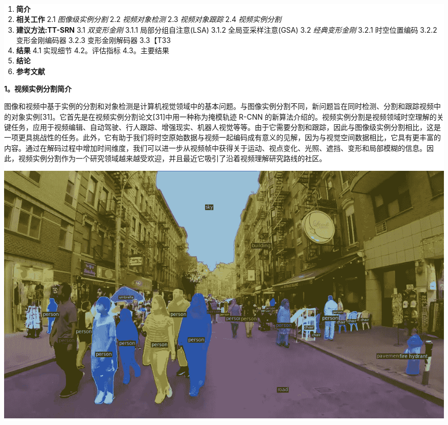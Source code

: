 1.  **简介**
2.  **相关工作**
    2.1 *图像级实例分割*
    2.2 *视频对象检测*
    2.3 *视频对象跟踪*
    2.4 *视频实例分割*
3.  **建议方法:TT-SRN**
    3.1 *双变形金刚*
    3.1.1 局部分组自注意(LSA)
    3.1.2 全局亚采样注意(GSA)
    3.2 *经典变形金刚*
    3.2.1 时空位置编码
    3.2.2 变形金刚编码器
    3.2.3 变形金刚解码器
    3.3【T33
4.  **结果** 4.1 实现细节
    4.2。评估指标
    4.3。主要结果
5.  **结论**
6.  **参考文献**

**1。视频实例分割简介**

图像和视频中基于实例的分割和对象检测是计算机视觉领域中的基本问题。与图像实例分割不同，新问题旨在同时检测、分割和跟踪视频中的对象实例[31]。它首先是在视频实例分割论文[31]中用一种称为掩模轨迹 R-CNN 的新算法介绍的。视频实例分割是视频领域时空理解的关键任务，应用于视频编辑、自动驾驶、行人跟踪、增强现实、机器人视觉等等。由于它需要分割和跟踪，因此与图像级实例分割相比，这是一项更具挑战性的任务。此外，它有助于我们将时空原始数据与视频一起编码成有意义的见解，因为与视觉空间数据相比，它具有更丰富的内容。通过在解码过程中增加时间维度，我们可以进一步从视频帧中获得关于运动、视点变化、光照、遮挡、变形和局部模糊的信息。因此，视频实例分割作为一个研究领域越来越受欢迎，并且最近它吸引了沿着视频理解研究路线的社区。

![](img/b7b99ec405e48e9cd4acf0fdfb1373e0.png)
